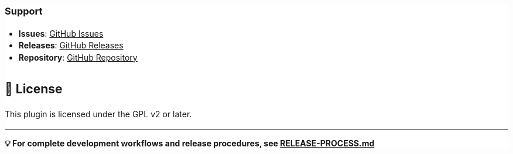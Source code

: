 ### Support
- **Issues**: [GitHub Issues](https://github.com/SilverAssist/leadgen-app-form/issues)
- **Releases**: [GitHub Releases](https://github.com/SilverAssist/leadgen-app-form/releases)
- **Repository**: [GitHub Repository](https://github.com/SilverAssist/leadgen-app-form)

## 📄 License

This plugin is licensed under the GPL v2 or later.

---

**💡 For complete development workflows and release procedures, see [RELEASE-PROCESS.md](RELEASE-PROCESS.md)**
